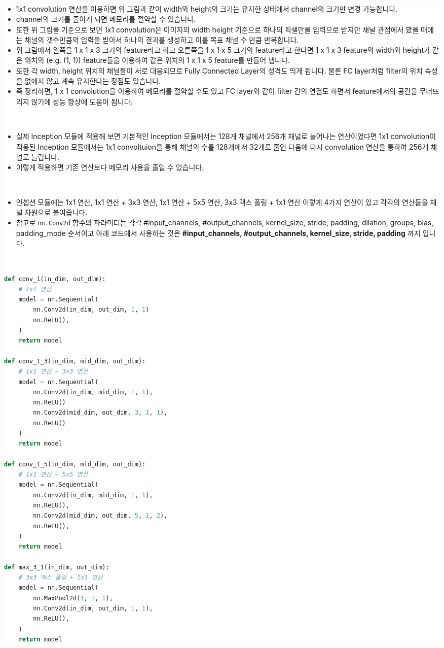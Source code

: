 - 1x1 convolution 연산을 이용하면 위 그림과 같이 width와 height의 크기는 유지한 상태에서 channel의 크기만 변경 가능합니다.
- channel의 크기를 줄이게 되면 메모리를 절약할 수 있습니다.
- 또한 위 그림을 기준으로 보면 1x1 convolution은 이미지의 width height 기준으로 하나의 픽셀만을 입력으로 받지만 채널 관점에서 봤을 때에는 채널의 갯수만큼의 입력을 받아서 하나의 결과를 생성하고 이를 목표 채널 수 만큼 반복합니다.
- 위 그림에서 왼쪽을 1 x 1 x 3 크기의 feature라고 하고 오른쪽을 1 x 1 x 5 크기의 feature라고 한다면 1 x 1 x 3 feature의 width와 height가 같은 위치의 (e.g. (1, 1)) feature들을 이용하여 같은 위치의 1 x 1 x 5 feature를 만들어 냅니다.
- 또한 각 width, height 위치의 채널들이 서로 대응되므로 Fully Connected Layer의 성격도 띄게 됩니다. 물론 FC layer처럼 filter의 위치 속성을 없애지 않고 계속 유지한다는 장점도 있습니다.
- 즉 정리하면, 1 x 1 convolution을 이용하여 메모리를 절약할 수도 있고 FC layer와 같이 filter 간의 연결도 하면서 feature에서의 공간을 무너뜨리지 않기에 성능 향상에 도움이 됩니다.

<br>

- 실제 Inception 모듈에 적용해 보면 기본적인 Inception 모듈에서는 128개 채널에서 256개 채널로 늘어나는 연산이었다면 1x1 convolution이 적용된 Inception 모듈에서는 1x1 convoltuion을 통해 채널의 수를 128개에서 32개로 줄인 다음에 다시 convolution 연산을 통하여 256개 채널로 늘립니다.
- 이렇게 적용하면 기존 연산보다 메모리 사용을 줄일 수 있습니다.

<br>

- 인셉션 모듈에는 1x1 연산, 1x1 연산 + 3x3 연산, 1x1 연산 + 5x5 연산, 3x3 맥스 풀링 + 1x1 연산 이렇게 4가지 연산이 있고 각각의 연산들을 채널 차원으로 붙여줍니다.
- 참고로 `nn.Conv2d` 함수의 파라미터는 각각 #input_channels, #output_channels, kernel_size, stride, padding, dilation, groups, bias, padding_mode 순서이고 아래 코드에서 사용하는 것은 **#input_channels, #output_channels, kernel_size, stride, padding** 까지 입니다.

<br>

```python
def conv_1(in_dim, out_dim):
    # 1x1 연산
    model = nn.Sequential(
        nn.Conv2d(in_dim, out_dim, 1, 1)
        nn.ReLU(),
    )
    return model

def conv_1_3(in_dim, mid_dim, out_dim):
    # 1x1 연산 + 3x3 연산
    model = nn.Sequential(
        nn.Conv2d(in_dim, mid_dim, 1, 1),
        nn.ReLU()
        nn.Conv2d(mid_dim, out_dim, 3, 1, 1),
        nn.ReLU()
    )
    return model

def conv_1_5(in_dim, mid_dim, out_dim):
    # 1x1 연산 + 5x5 연산
    model = nn.Sequential(
        nn.Conv2d(in_dim, mid_dim, 1, 1),
        nn.ReLU(),
        nn.Conv2d(mid_dim, out_dim, 5, 1, 2),
        nn.ReLU(),
    )
    return model

def max_3_1(in_dim, out_dim):
    # 3x3 맥스 풀링 + 1x1 연산
    model = nn.Sequential(
        nn.MaxPool2d(3, 1, 1),
        nn.Conv2d(in_dim, out_dim, 1, 1),
        nn.ReLU(),
    )
    return model
```
